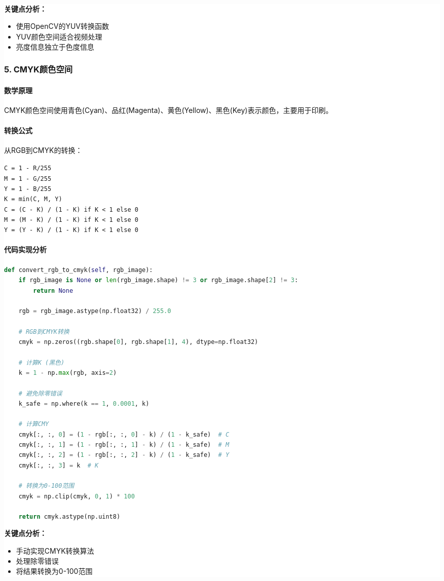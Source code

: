 **关键点分析：**
- 使用OpenCV的YUV转换函数
- YUV颜色空间适合视频处理
- 亮度信息独立于色度信息

### 5. CMYK颜色空间

#### 数学原理
CMYK颜色空间使用青色(Cyan)、品红(Magenta)、黄色(Yellow)、黑色(Key)表示颜色，主要用于印刷。

#### 转换公式
从RGB到CMYK的转换：
```
C = 1 - R/255
M = 1 - G/255
Y = 1 - B/255
K = min(C, M, Y)
C = (C - K) / (1 - K) if K < 1 else 0
M = (M - K) / (1 - K) if K < 1 else 0
Y = (Y - K) / (1 - K) if K < 1 else 0
```

#### 代码实现分析
```python
def convert_rgb_to_cmyk(self, rgb_image):
    if rgb_image is None or len(rgb_image.shape) != 3 or rgb_image.shape[2] != 3:
        return None
    
    rgb = rgb_image.astype(np.float32) / 255.0
    
    # RGB到CMYK转换
    cmyk = np.zeros((rgb.shape[0], rgb.shape[1], 4), dtype=np.float32)
    
    # 计算K (黑色)
    k = 1 - np.max(rgb, axis=2)
    
    # 避免除零错误
    k_safe = np.where(k == 1, 0.0001, k)
    
    # 计算CMY
    cmyk[:, :, 0] = (1 - rgb[:, :, 0] - k) / (1 - k_safe)  # C
    cmyk[:, :, 1] = (1 - rgb[:, :, 1] - k) / (1 - k_safe)  # M
    cmyk[:, :, 2] = (1 - rgb[:, :, 2] - k) / (1 - k_safe)  # Y
    cmyk[:, :, 3] = k  # K
    
    # 转换为0-100范围
    cmyk = np.clip(cmyk, 0, 1) * 100
    
    return cmyk.astype(np.uint8)
```

**关键点分析：**
- 手动实现CMYK转换算法
- 处理除零错误
- 将结果转换为0-100范围
